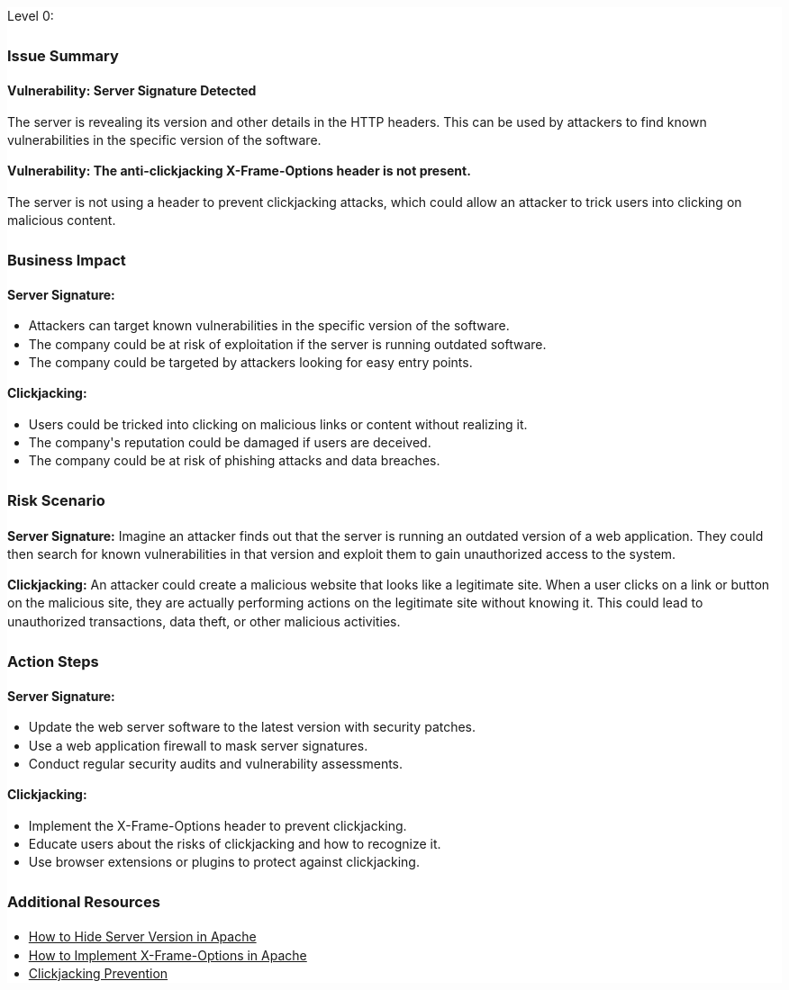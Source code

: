 Level 0:
### Issue Summary
**Vulnerability: Server Signature Detected**

The server is revealing its version and other details in the HTTP headers. This can be used by attackers to find known vulnerabilities in the specific version of the software.

**Vulnerability: The anti-clickjacking X-Frame-Options header is not present.**

The server is not using a header to prevent clickjacking attacks, which could allow an attacker to trick users into clicking on malicious content.

### Business Impact
**Server Signature:**
- Attackers can target known vulnerabilities in the specific version of the software.
- The company could be at risk of exploitation if the server is running outdated software.
- The company could be targeted by attackers looking for easy entry points.

**Clickjacking:**
- Users could be tricked into clicking on malicious links or content without realizing it.
- The company's reputation could be damaged if users are deceived.
- The company could be at risk of phishing attacks and data breaches.

### Risk Scenario
**Server Signature:**
Imagine an attacker finds out that the server is running an outdated version of a web application. They could then search for known vulnerabilities in that version and exploit them to gain unauthorized access to the system.

**Clickjacking:**
An attacker could create a malicious website that looks like a legitimate site. When a user clicks on a link or button on the malicious site, they are actually performing actions on the legitimate site without knowing it. This could lead to unauthorized transactions, data theft, or other malicious activities.

### Action Steps
**Server Signature:**
- Update the web server software to the latest version with security patches.
- Use a web application firewall to mask server signatures.
- Conduct regular security audits and vulnerability assessments.

**Clickjacking:**
- Implement the X-Frame-Options header to prevent clickjacking.
- Educate users about the risks of clickjacking and how to recognize it.
- Use browser extensions or plugins to protect against clickjacking.

### Additional Resources
- [How to Hide Server Version in Apache](https://www.digitalocean.com/community/tutorials/how-to-hide-the-apache-version-in-the-server-header)
- [How to Implement X-Frame-Options in Apache](https://www.digitalocean.com/community/tutorials/how-to-protect-against-clickjacking-with-apache)
- [Clickjacking Prevention](https://www.owasp.org/www-project-owasp-top-ten/2017/A3_2017-Cross-Site_Scripting_(XSS))
